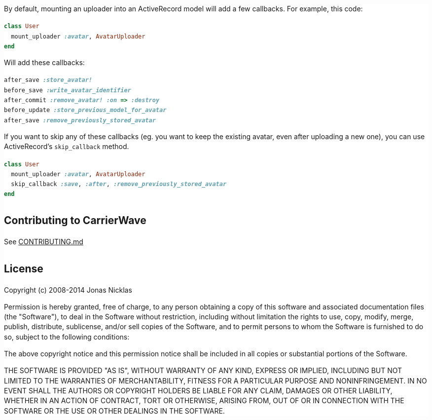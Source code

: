By default, mounting an uploader into an ActiveRecord model will add a few
callbacks. For example, this code:

```ruby
class User
  mount_uploader :avatar, AvatarUploader
end
```

Will add these callbacks:

```ruby
after_save :store_avatar!
before_save :write_avatar_identifier
after_commit :remove_avatar! :on => :destroy
before_update :store_previous_model_for_avatar
after_save :remove_previously_stored_avatar
```

If you want to skip any of these callbacks (eg. you want to keep the existing
avatar, even after uploading a new one), you can use ActiveRecord’s
`skip_callback` method.

```ruby
class User
  mount_uploader :avatar, AvatarUploader
  skip_callback :save, :after, :remove_previously_stored_avatar
end
```

## Contributing to CarrierWave

See [CONTRIBUTING.md](https://github.com/carrierwaveuploader/carrierwave/blob/master/CONTRIBUTING.md)

## License

Copyright (c) 2008-2014 Jonas Nicklas

Permission is hereby granted, free of charge, to any person obtaining
a copy of this software and associated documentation files (the
"Software"), to deal in the Software without restriction, including
without limitation the rights to use, copy, modify, merge, publish,
distribute, sublicense, and/or sell copies of the Software, and to
permit persons to whom the Software is furnished to do so, subject to
the following conditions:

The above copyright notice and this permission notice shall be
included in all copies or substantial portions of the Software.

THE SOFTWARE IS PROVIDED "AS IS", WITHOUT WARRANTY OF ANY KIND,
EXPRESS OR IMPLIED, INCLUDING BUT NOT LIMITED TO THE WARRANTIES OF
MERCHANTABILITY, FITNESS FOR A PARTICULAR PURPOSE AND
NONINFRINGEMENT. IN NO EVENT SHALL THE AUTHORS OR COPYRIGHT HOLDERS BE
LIABLE FOR ANY CLAIM, DAMAGES OR OTHER LIABILITY, WHETHER IN AN ACTION
OF CONTRACT, TORT OR OTHERWISE, ARISING FROM, OUT OF OR IN CONNECTION
WITH THE SOFTWARE OR THE USE OR OTHER DEALINGS IN THE SOFTWARE.
